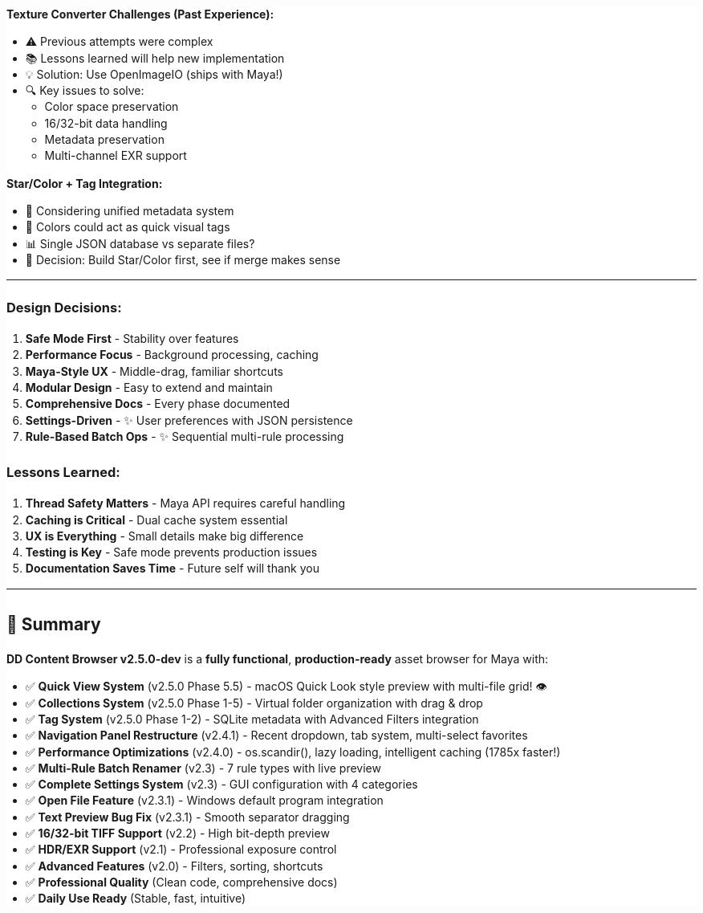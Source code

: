 **Texture Converter Challenges (Past Experience):**
- ⚠️ Previous attempts were complex
- 📚 Lessons learned will help new implementation
- 💡 Solution: Use OpenImageIO (ships with Maya!)
- 🔍 Key issues to solve:
  - Color space preservation
  - 16/32-bit data handling
  - Metadata preservation
  - Multi-channel EXR support

**Star/Color + Tag Integration:**
- 💭 Considering unified metadata system
- 🎨 Colors could act as quick visual tags
- 📊 Single JSON database vs separate files?
- 🔄 Decision: Build Star/Color first, see if merge makes sense

---

### Design Decisions:

1. **Safe Mode First** - Stability over features
2. **Performance Focus** - Background processing, caching
3. **Maya-Style UX** - Middle-drag, familiar shortcuts
4. **Modular Design** - Easy to extend and maintain
5. **Comprehensive Docs** - Every phase documented
6. **Settings-Driven** - ✨ User preferences with JSON persistence
7. **Rule-Based Batch Ops** - ✨ Sequential multi-rule processing

### Lessons Learned:

1. **Thread Safety Matters** - Maya API requires careful handling
2. **Caching is Critical** - Dual cache system essential
3. **UX is Everything** - Small details make big difference
4. **Testing is Key** - Safe mode prevents production issues
5. **Documentation Saves Time** - Future self will thank you

---

## 🎯 Summary

**DD Content Browser v2.5.0-dev** is a **fully functional**, **production-ready** asset browser for Maya with:

- ✅ **Quick View System** (v2.5.0 Phase 5.5) - macOS Quick Look style preview with multi-file grid! 👁️
- ✅ **Collections System** (v2.5.0 Phase 1-5) - Virtual folder organization with drag & drop
- ✅ **Tag System** (v2.5.0 Phase 1-2) - SQLite metadata with Advanced Filters integration
- ✅ **Navigation Panel Restructure** (v2.4.1) - Recent dropdown, tab system, multi-select favorites
- ✅ **Performance Optimizations** (v2.4.0) - os.scandir(), lazy loading, intelligent caching (1785x faster!)
- ✅ **Multi-Rule Batch Renamer** (v2.3) - 7 rule types with live preview
- ✅ **Complete Settings System** (v2.3) - GUI configuration with 4 categories
- ✅ **Open File Feature** (v2.3.1) - Windows default program integration  
- ✅ **Text Preview Bug Fix** (v2.3.1) - Smooth separator dragging
- ✅ **16/32-bit TIFF Support** (v2.2) - High bit-depth preview
- ✅ **HDR/EXR Support** (v2.1) - Professional exposure control
- ✅ **Advanced Features** (v2.0) - Filters, sorting, shortcuts
- ✅ **Professional Quality** (Clean code, comprehensive docs)
- ✅ **Daily Use Ready** (Stable, fast, intuitive)
